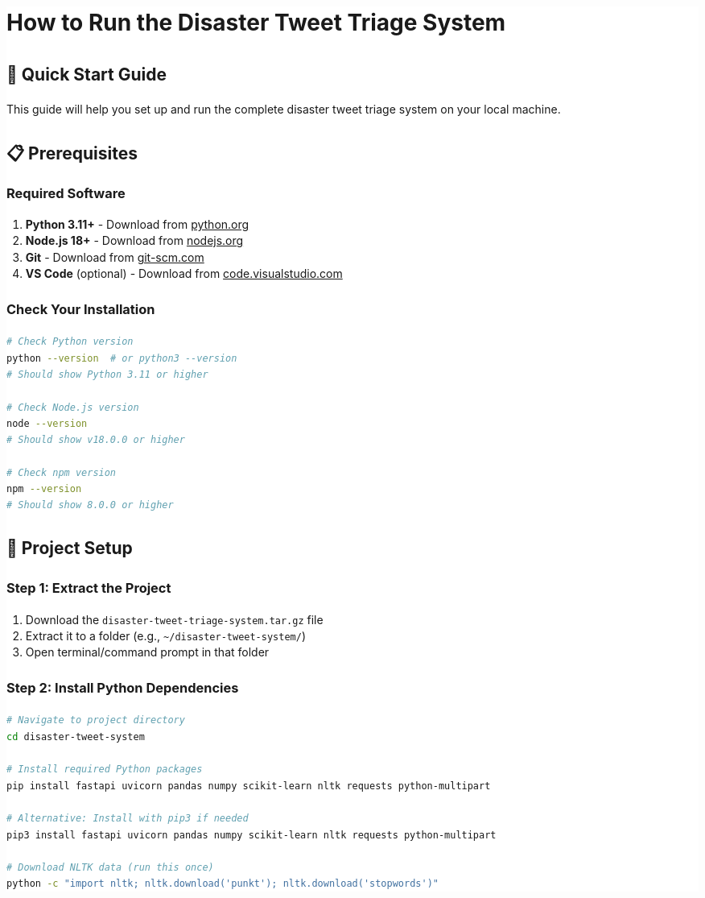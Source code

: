 # How to Run the Disaster Tweet Triage System

## 🚀 **Quick Start Guide**

This guide will help you set up and run the complete disaster tweet triage system on your local machine.

## 📋 **Prerequisites**

### **Required Software**
1. **Python 3.11+** - Download from [python.org](https://python.org)
2. **Node.js 18+** - Download from [nodejs.org](https://nodejs.org)
3. **Git** - Download from [git-scm.com](https://git-scm.com)
4. **VS Code** (optional) - Download from [code.visualstudio.com](https://code.visualstudio.com)

### **Check Your Installation**
```bash
# Check Python version
python --version  # or python3 --version
# Should show Python 3.11 or higher

# Check Node.js version
node --version
# Should show v18.0.0 or higher

# Check npm version
npm --version
# Should show 8.0.0 or higher
```

## 📁 **Project Setup**

### **Step 1: Extract the Project**
1. Download the `disaster-tweet-triage-system.tar.gz` file
2. Extract it to a folder (e.g., `~/disaster-tweet-system/`)
3. Open terminal/command prompt in that folder

### **Step 2: Install Python Dependencies**
```bash
# Navigate to project directory
cd disaster-tweet-system

# Install required Python packages
pip install fastapi uvicorn pandas numpy scikit-learn nltk requests python-multipart

# Alternative: Install with pip3 if needed
pip3 install fastapi uvicorn pandas numpy scikit-learn nltk requests python-multipart

# Download NLTK data (run this once)
python -c "import nltk; nltk.download('punkt'); nltk.download('stopwords')"
```
